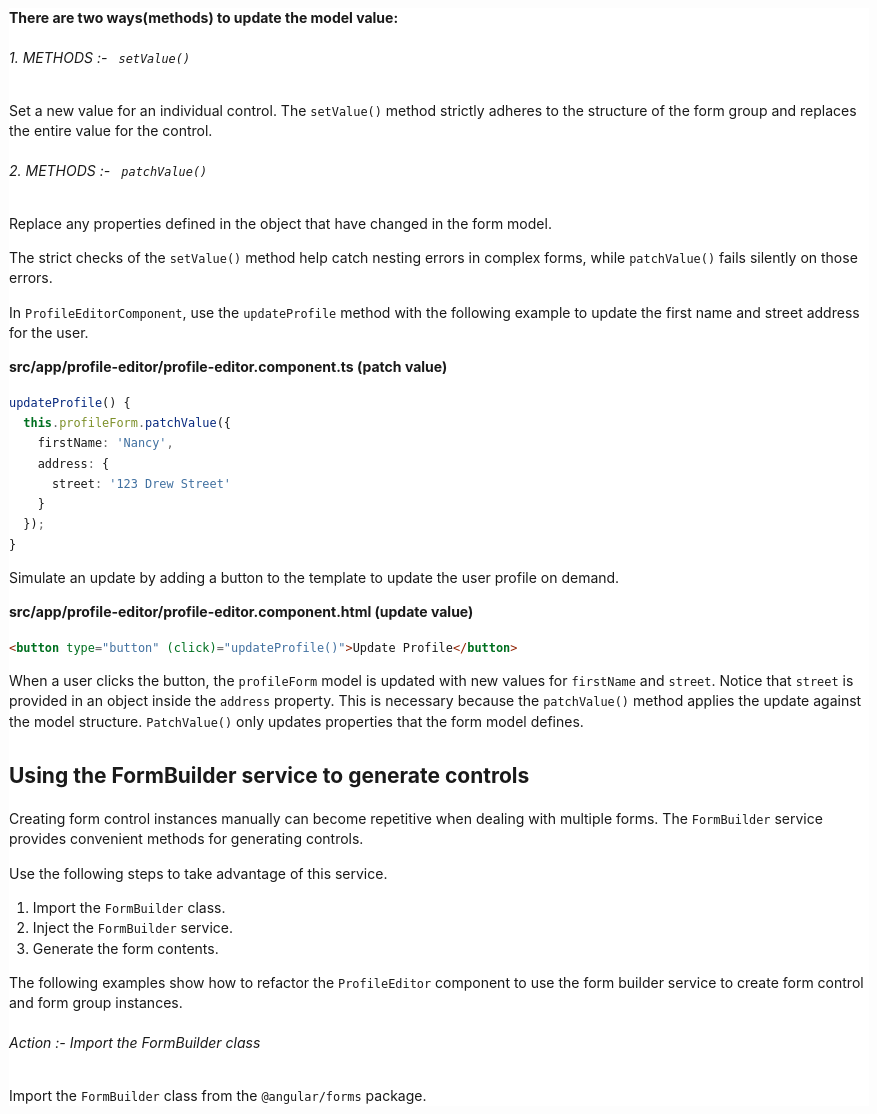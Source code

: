**There are two ways(methods) to update the model value:**

###### 1.  METHODS :- ` setValue()`	
Set a new value for an individual control. The `setValue()` method strictly adheres to the structure of the form group and replaces the entire value for the control.

###### 2. METHODS :- ` patchValue()`
Replace any properties defined in the object that have changed in the form model.

The strict checks of the `setValue()` method help catch nesting errors in complex forms, while `patchValue()` fails silently on those errors.

In `ProfileEditorComponent`, use the `updateProfile` method with the following example to update the first name and street address for the user.

**src/app/profile-editor/profile-editor.component.ts (patch value)**

```ts
updateProfile() {
  this.profileForm.patchValue({
    firstName: 'Nancy',
    address: {
      street: '123 Drew Street'
    }
  });
}
```

Simulate an update by adding a button to the template to update the user profile on demand.

**src/app/profile-editor/profile-editor.component.html (update value)**

```html
<button type="button" (click)="updateProfile()">Update Profile</button>
```

When a user clicks the button, the `profileForm` model is updated with new values for `firstName` and `street`. Notice that `street` is provided in an object inside the `address` property. This is necessary because the `patchValue()` method applies the update against the model structure. `PatchValue()` only updates properties that the form model defines.

## Using the FormBuilder service to generate controls

Creating form control instances manually can become repetitive when dealing with multiple forms. The `FormBuilder` service provides convenient methods for generating controls.

Use the following steps to take advantage of this service.
1. Import the `FormBuilder` class.
2. Inject the `FormBuilder` service.
3. Generate the form contents.

The following examples show how to refactor the `ProfileEditor` component to use the form builder service to create form control and form group instances.

###### Action :- Import the FormBuilder class

Import the `FormBuilder` class from the `@angular/forms` package.

